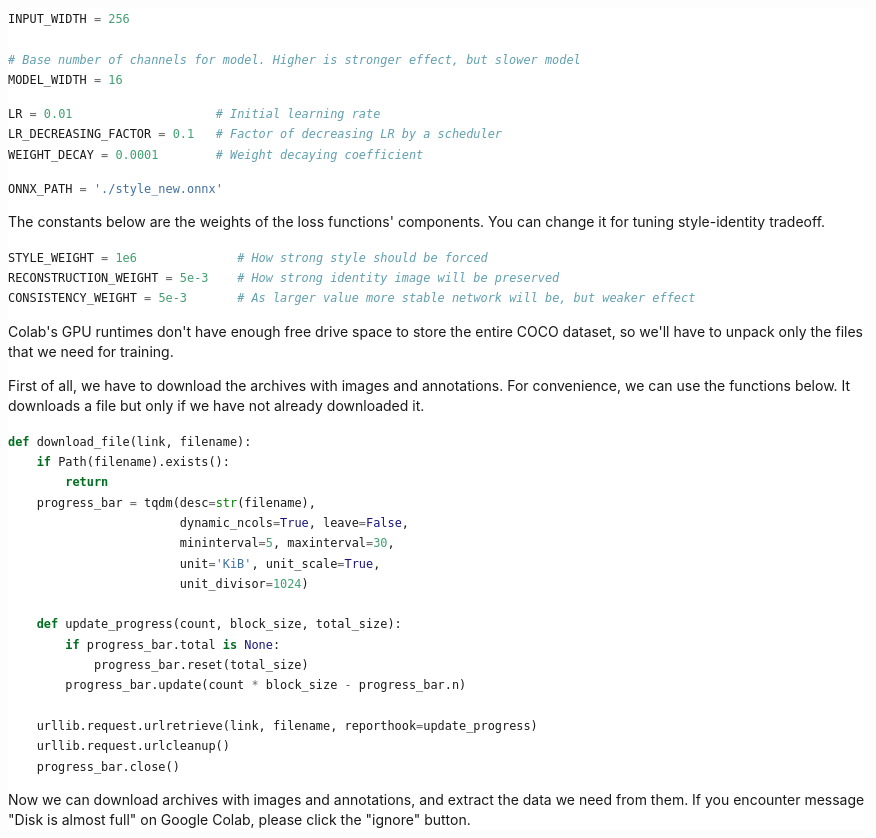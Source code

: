 ```python
INPUT_WIDTH = 256

# Base number of channels for model. Higher is stronger effect, but slower model
MODEL_WIDTH = 16
```


```python
LR = 0.01                    # Initial learning rate
LR_DECREASING_FACTOR = 0.1   # Factor of decreasing LR by a scheduler
WEIGHT_DECAY = 0.0001        # Weight decaying coefficient
```


```python
ONNX_PATH = './style_new.onnx'
```

The constants below are the weights of the loss functions' components. You can change it for tuning style-identity tradeoff.


```python
STYLE_WEIGHT = 1e6              # How strong style should be forced
RECONSTRUCTION_WEIGHT = 5e-3    # How strong identity image will be preserved
CONSISTENCY_WEIGHT = 5e-3       # As larger value more stable network will be, but weaker effect
```

Colab's GPU runtimes don't have enough free drive space to store the entire COCO dataset, so we'll have to unpack only the files that we need for training.

First of all, we have to download the archives with images and annotations. For convenience, we can use the functions below. It downloads a file but only if we have not already downloaded it.


```python
def download_file(link, filename):
    if Path(filename).exists():
        return
    progress_bar = tqdm(desc=str(filename),
                        dynamic_ncols=True, leave=False,
                        mininterval=5, maxinterval=30,
                        unit='KiB', unit_scale=True,
                        unit_divisor=1024)

    def update_progress(count, block_size, total_size):
        if progress_bar.total is None:
            progress_bar.reset(total_size)
        progress_bar.update(count * block_size - progress_bar.n)

    urllib.request.urlretrieve(link, filename, reporthook=update_progress)
    urllib.request.urlcleanup()
    progress_bar.close()
```

Now we can download archives with images and annotations, and extract the data we need from them. If you encounter message "Disk is almost full" on Google Colab, please click the "ignore" button.
